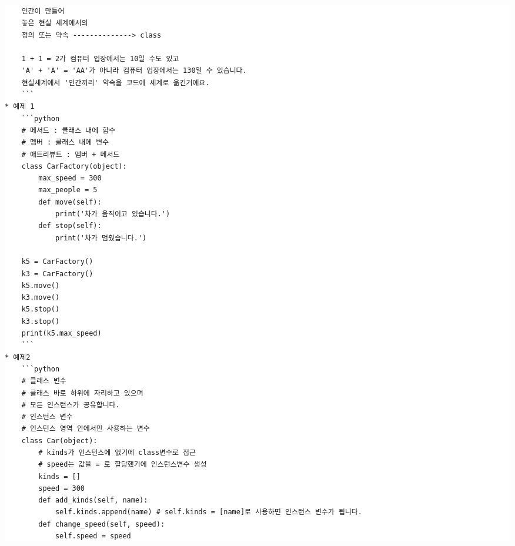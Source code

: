         인간이 만들어 
        놓은 현실 세계에서의 
        정의 또는 약속 --------------> class
        
        1 + 1 = 2가 컴퓨터 입장에서는 10일 수도 있고
        'A' + 'A' = 'AA'가 아니라 컴퓨터 입장에서는 130일 수 있습니다.
        현실세계에서 '인간끼리' 약속을 코드에 세계로 옮긴거에요.
        ```
    * 예제 1
        ```python
        # 메서드 : 클래스 내에 함수
        # 멤버 : 클래스 내에 변수
        # 애트리뷰트 : 멤버 + 메서드
        class CarFactory(object):
            max_speed = 300
            max_people = 5
            def move(self):
                print('차가 움직이고 있습니다.')
            def stop(self):
                print('차가 멈췄습니다.')

        k5 = CarFactory()
        k3 = CarFactory()
        k5.move()
        k3.move()
        k5.stop()
        k3.stop()
        print(k5.max_speed)
        ```
    * 예제2
        ```python
        # 클래스 변수
        # 클래스 바로 하위에 자리하고 있으며
        # 모든 인스턴스가 공유합니다.
        # 인스턴스 변수
        # 인스턴스 영역 안에서만 사용하는 변수
        class Car(object):
            # kinds가 인스턴스에 없기에 class변수로 접근
            # speed는 값을 = 로 할당했기에 인스턴스변수 생성
            kinds = []
            speed = 300
            def add_kinds(self, name):
                self.kinds.append(name) # self.kinds = [name]로 사용하면 인스턴스 변수가 됩니다.
            def change_speed(self, speed):
                self.speed = speed
